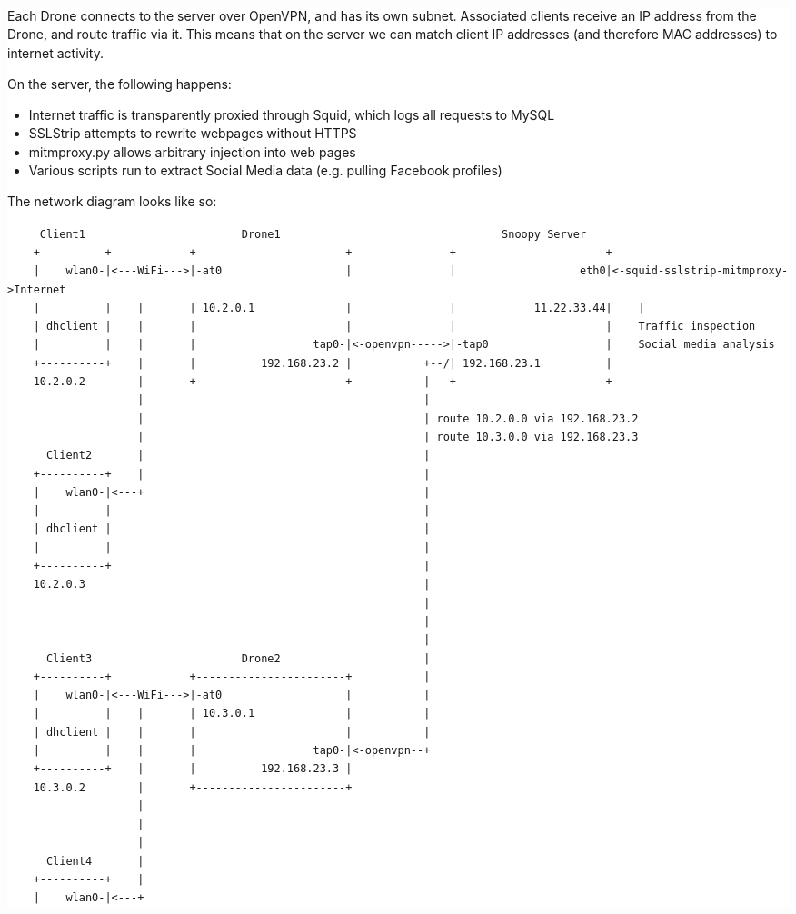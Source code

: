 Each Drone connects to the server over OpenVPN, and has its own subnet. Associated clients receive an IP address from the Drone, and route traffic via it. This means that on the server we can match client IP addresses (and therefore MAC addresses) to internet activity.

On the server, the following happens:

- Internet traffic is transparently proxied through Squid, which logs all requests to MySQL
- SSLStrip attempts to rewrite webpages without HTTPS
- mitmproxy.py allows arbitrary injection into web pages
- Various scripts run to extract Social Media data (e.g. pulling Facebook profiles)

The network diagram looks like so:

         Client1                        Drone1                                  Snoopy Server
        +----------+            +-----------------------+               +-----------------------+
        |    wlan0-|<---WiFi--->|-at0                   |               |                   eth0|<-squid-sslstrip-mitmproxy->Internet
        |          |    |       | 10.2.0.1              |               |            11.22.33.44|    |
        | dhclient |    |       |                       |               |                       |    Traffic inspection
        |          |    |       |                  tap0-|<-openvpn----->|-tap0                  |    Social media analysis
        +----------+    |       |          192.168.23.2 |           +--/| 192.168.23.1          |
        10.2.0.2        |       +-----------------------+           |   +-----------------------+
                        |                                           |
                        |                                           | route 10.2.0.0 via 192.168.23.2
                        |                                           | route 10.3.0.0 via 192.168.23.3
          Client2       |                                           |
        +----------+    |                                           |
        |    wlan0-|<---+                                           |
        |          |                                                |
        | dhclient |                                                |
        |          |                                                |
        +----------+                                                |
        10.2.0.3                                                    |
                                                                    |
                                                                    |
                                                                    |
          Client3                       Drone2                      |
        +----------+            +-----------------------+           |
        |    wlan0-|<---WiFi--->|-at0                   |           |
        |          |    |       | 10.3.0.1              |           |
        | dhclient |    |       |                       |           |
        |          |    |       |                  tap0-|<-openvpn--+
        +----------+    |       |          192.168.23.3 |
        10.3.0.2        |       +-----------------------+
                        |
                        |
                        |
          Client4       |
        +----------+    |
        |    wlan0-|<---+
